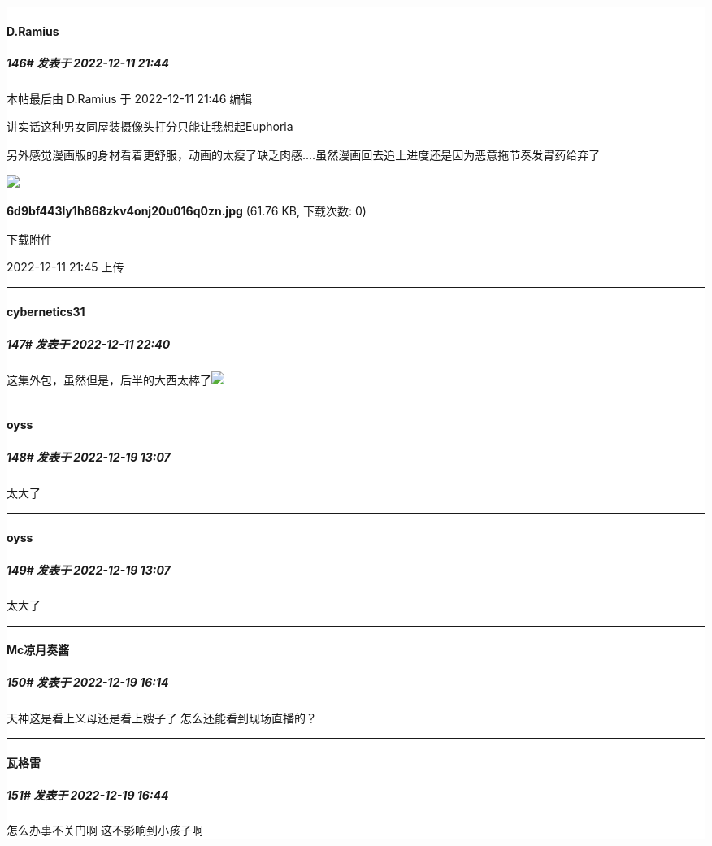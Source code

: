 *****

####  D.Ramius  
##### 146#       发表于 2022-12-11 21:44

 本帖最后由 D.Ramius 于 2022-12-11 21:46 编辑 

讲实话这种男女同屋装摄像头打分只能让我想起Euphoria

另外感觉漫画版的身材看着更舒服，动画的太瘦了缺乏肉感....虽然漫画回去追上进度还是因为恶意拖节奏发胃药给弃了

<img src="https://img.saraba1st.com/forum/202212/11/214531phowno4lz42hneny.jpg" referrerpolicy="no-referrer">

<strong>6d9bf443ly1h868zkv4onj20u016q0zn.jpg</strong> (61.76 KB, 下载次数: 0)

下载附件

2022-12-11 21:45 上传

*****

####  cybernetics31  
##### 147#       发表于 2022-12-11 22:40

这集外包，虽然但是，后半的大西太棒了<img src="https://static.saraba1st.com/image/smiley/face2017/077.png" referrerpolicy="no-referrer">

*****

####  oyss  
##### 148#       发表于 2022-12-19 13:07

太大了

*****

####  oyss  
##### 149#       发表于 2022-12-19 13:07

太大了

*****

####  Mc凉月奏酱  
##### 150#       发表于 2022-12-19 16:14

天神这是看上义母还是看上嫂子了 怎么还能看到现场直播的？



*****

####  瓦格雷  
##### 151#       发表于 2022-12-19 16:44

怎么办事不关门啊 这不影响到小孩子啊
